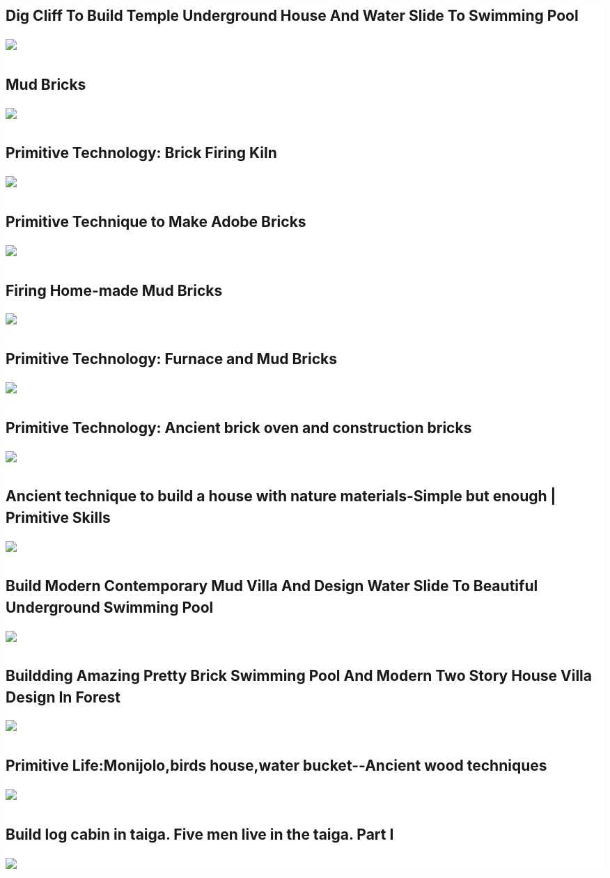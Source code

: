 Dig Cliff To Build Temple Underground House And Water Slide To Swimming Pool
----------------------------------------------------------------------------

[![]( /image/yid-Cts6N2ermiY.jpg)](https://www.youtube.com/watch?v=Cts6N2ermiY)

Mud Bricks
----------

[![]( /image/yid-D59v74k5flU.jpg)](https://www.youtube.com/watch?v=D59v74k5flU)

Primitive Technology: Brick Firing Kiln
---------------------------------------

[![]( /image/yid-wrTDJbaxhOI.jpg)](https://www.youtube.com/watch?v=wrTDJbaxhOI)

Primitive Technique to Make Adobe Bricks
----------------------------------------

[![]( /image/yid-DuHReOYvyfs.jpg)](https://www.youtube.com/watch?v=DuHReOYvyfs)

Firing Home-made Mud Bricks
---------------------------

[![]( /image/yid-I9KHul8PdMY.jpg)](https://www.youtube.com/watch?v=I9KHul8PdMY)

Primitive Technology: Furnace and Mud Bricks
--------------------------------------------

[![]( /image/yid-v1ebu1hJWcs.jpg)](https://www.youtube.com/watch?v=v1ebu1hJWcs)

Primitive Technology: Ancient brick oven and construction bricks
----------------------------------------------------------------

[![]( /image/yid-Ob9EDRcCaY4.jpg)](https://www.youtube.com/watch?v=Ob9EDRcCaY4)

Ancient technique to build a house with nature materials-Simple but enough | Primitive Skills
---------------------------------------------------------------------------------------------

[![]( /image/yid-C5B7mYHbv9o.jpg)](https://www.youtube.com/watch?v=C5B7mYHbv9o)

Build Modern Contemporary Mud Villa And Design Water Slide To Beautiful Underground Swimming Pool
-------------------------------------------------------------------------------------------------

[![]( /image/yid-jOZlFAovEpk.jpg)](https://www.youtube.com/watch?v=jOZlFAovEpk)

Buildding Amazing Pretty Brick Swimming Pool And Modern Two Story House Villa Design In Forest
----------------------------------------------------------------------------------------------

[![]( /image/yid-N3VQh7Q7N9M.jpg)](https://www.youtube.com/watch?v=N3VQh7Q7N9M)

Primitive Life:Monijolo,birds house,water bucket--Ancient wood techniques
-------------------------------------------------------------------------

[![]( /image/yid-eVkc8zERe9Y.jpg)](https://www.youtube.com/watch?v=eVkc8zERe9Y)

Build log cabin in taiga. Five men live in the taiga. Part I
------------------------------------------------------------

[![]( /image/yid-C0zW4akz2cY.jpg)](https://www.youtube.com/watch?v=C0zW4akz2cY)
